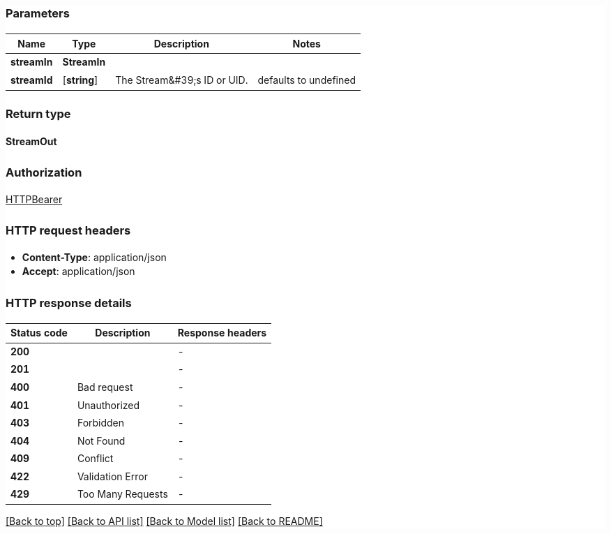
### Parameters

Name | Type | Description  | Notes
------------- | ------------- | ------------- | -------------
 **streamIn** | **StreamIn**|  |
 **streamId** | [**string**] | The Stream\&#39;s ID or UID. | defaults to undefined


### Return type

**StreamOut**

### Authorization

[HTTPBearer](README.md#HTTPBearer)

### HTTP request headers

 - **Content-Type**: application/json
 - **Accept**: application/json


### HTTP response details
| Status code | Description | Response headers |
|-------------|-------------|------------------|
**200** |  |  -  |
**201** |  |  -  |
**400** | Bad request |  -  |
**401** | Unauthorized |  -  |
**403** | Forbidden |  -  |
**404** | Not Found |  -  |
**409** | Conflict |  -  |
**422** | Validation Error |  -  |
**429** | Too Many Requests |  -  |

[[Back to top]](#) [[Back to API list]](README.md#documentation-for-api-endpoints) [[Back to Model list]](README.md#documentation-for-models) [[Back to README]](README.md)


